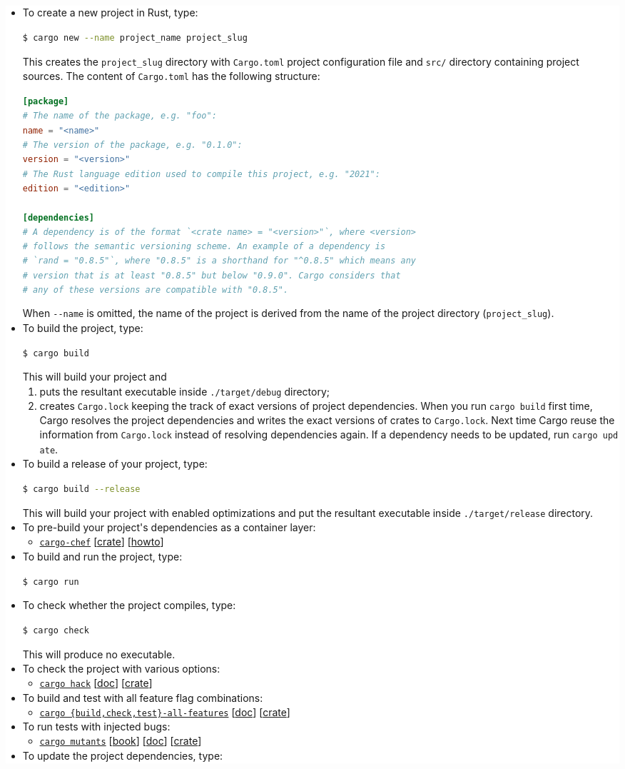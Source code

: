 * To create a new project in Rust, type:
  ```sh
  $ cargo new --name project_name project_slug
  ```
  This creates the `project_slug` directory with `Cargo.toml` project
  configuration file and `src/` directory containing project sources. The
  content of `Cargo.toml` has the following structure:
  ```toml
  [package]
  # The name of the package, e.g. "foo":
  name = "<name>"
  # The version of the package, e.g. "0.1.0":
  version = "<version>"
  # The Rust language edition used to compile this project, e.g. "2021":
  edition = "<edition>"

  [dependencies]
  # A dependency is of the format `<crate name> = "<version>"`, where <version>
  # follows the semantic versioning scheme. An example of a dependency is
  # `rand = "0.8.5"`, where "0.8.5" is a shorthand for "^0.8.5" which means any
  # version that is at least "0.8.5" but below "0.9.0". Cargo considers that
  # any of these versions are compatible with "0.8.5".
  ```
  When `--name` is omitted, the name of the project is derived from the name of
  the project directory (`project_slug`).
* To build the project, type:
  ```sh
  $ cargo build
  ```
  This will build your project and
  1. puts the resultant executable inside `./target/debug` directory;
  1. creates `Cargo.lock` keeping the track of exact versions of project
     dependencies. When you run `cargo build` first time, Cargo resolves the
     project dependencies and writes the exact versions of crates to
     `Cargo.lock`. Next time Cargo reuse the information from `Cargo.lock`
     instead of resolving dependencies again. If a dependency needs to be
     updated, run `cargo update`.
* To build a release of your project, type:
  ```sh
  $ cargo build --release
  ```
  This will build your project with enabled optimizations and put the resultant
  executable inside `./target/release` directory.
* To pre-build your project's dependencies as a container layer:
  * [`cargo-chef`](https://github.com/LukeMathWalker/cargo-chef) [[crate](https://crates.io/crates/cargo-chef)] [[howto](https://www.lpalmieri.com/posts/fast-rust-docker-builds/)]
* To build and run the project, type:
  ```sh
  $ cargo run
  ```
* To check whether the project compiles, type:
  ```sh
  $ cargo check
  ```
  This will produce no executable.
* To check the project with various options:
  * [`cargo hack`](https://github.com/taiki-e/cargo-hack) [[doc](https://docs.rs/crate/cargo-hack/latest)] [[crate](https://crates.io/crates/cargo-hack)]
* To build and test with all feature flag combinations:
  * [`cargo {build,check,test}-all-features`](https://github.com/frewsxcv/cargo-all-features) [[doc](https://docs.rs/cargo-all-features/latest/cargo_all_features/)] [[crate](https://crates.io/crates/cargo-all-features)]
* To run tests with injected bugs:
  * [`cargo mutants`](https://github.com/sourcefrog/cargo-mutants) [[book](https://mutants.rs/)] [[doc](https://docs.rs/crate/cargo-mutants/latest)] [[crate](https://crates.io/crates/cargo-mutants)]
* To update the project dependencies, type: